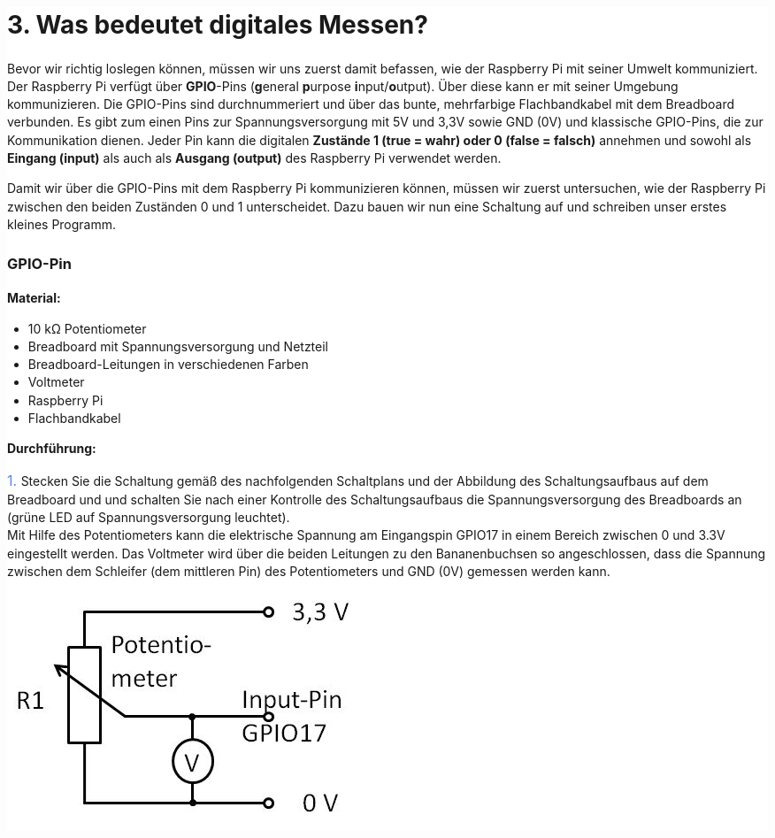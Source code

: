 # 3. Was bedeutet digitales Messen?  

Bevor wir richtig loslegen können, müssen wir uns zuerst damit befassen, wie der Raspberry Pi mit seiner Umwelt 
kommuniziert. Der Raspberry Pi verfügt über **GPIO**-Pins (**g**eneral **p**urpose **i**nput/**o**utput). Über diese 
kann er mit seiner Umgebung kommunizieren. Die GPIO-Pins sind durchnummeriert und über das bunte, mehrfarbige 
Flachbandkabel mit dem Breadboard verbunden. Es gibt zum einen Pins zur Spannungsversorgung mit 5V und 3,3V sowie GND 
(0V) und klassische GPIO-Pins, die zur Kommunikation dienen. Jeder Pin kann die digitalen **Zustände 1 (true = wahr) 
oder 0 (false = falsch)** annehmen und sowohl als **Eingang (input)** als auch als **Ausgang (output)** des Raspberry 
Pi verwendet werden. 

Damit wir über die GPIO-Pins mit dem Raspberry Pi kommunizieren können, müssen wir zuerst untersuchen, wie der 
Raspberry Pi zwischen den beiden Zuständen 0 und 1 unterscheidet. Dazu bauen wir nun eine Schaltung auf und schreiben 
unser erstes kleines Programm. 

### GPIO-Pin


**Material:**

 + 10 k&Omega; Potentiometer
 + Breadboard mit Spannungsversorgung und Netzteil
 + Breadboard-Leitungen in verschiedenen Farben
 + Voltmeter
 + Raspberry Pi
 + Flachbandkabel

**Durchführung:**

<span style="color:#5882FA; font-size: 12pt ">1. </span>Stecken Sie die Schaltung gemäß des  nachfolgenden Schaltplans 
und der Abbildung des Schaltungsaufbaus auf dem Breadboard und und schalten Sie nach einer Kontrolle des 
Schaltungsaufbaus die Spannungsversorgung des Breadboards an (grüne LED auf Spannungsversorgung leuchtet).   
Mit Hilfe des Potentiometers kann die elektrische Spannung am Eingangspin GPIO17 in einem Bereich zwischen 0 und 3.3V 
eingestellt werden. Das Voltmeter wird über die beiden Leitungen zu den Bananenbuchsen so angeschlossen, dass die 
Spannung zwischen dem Schleifer (dem mittleren Pin) des Potentiometers und GND (0V) gemessen werden kann.

![](images/course/digital_circuit.JPG)
